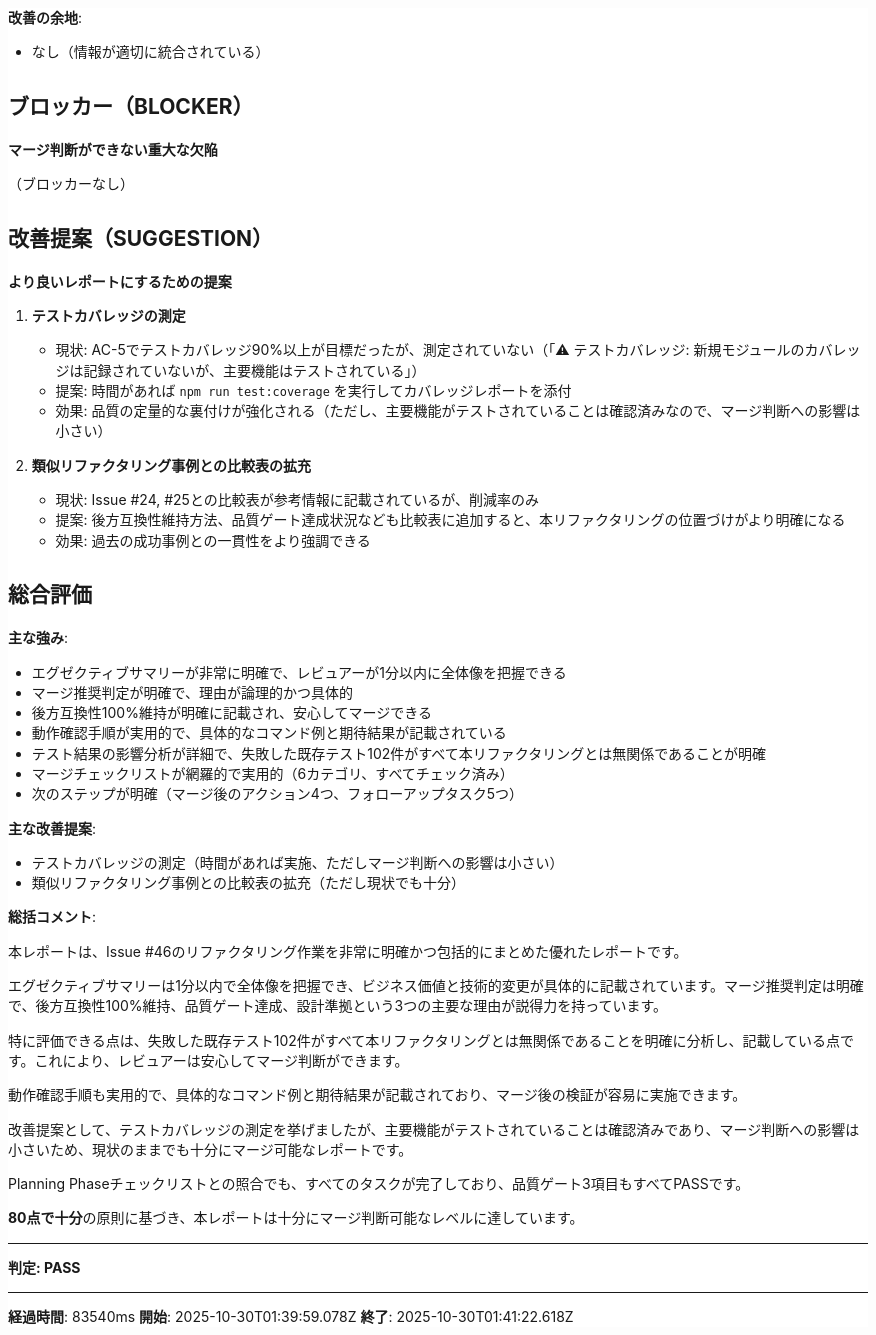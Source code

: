 **改善の余地**:
- なし（情報が適切に統合されている）

## ブロッカー（BLOCKER）

**マージ判断ができない重大な欠陥**

（ブロッカーなし）

## 改善提案（SUGGESTION）

**より良いレポートにするための提案**

1. **テストカバレッジの測定**
   - 現状: AC-5でテストカバレッジ90%以上が目標だったが、測定されていない（「⚠️ テストカバレッジ: 新規モジュールのカバレッジは記録されていないが、主要機能はテストされている」）
   - 提案: 時間があれば `npm run test:coverage` を実行してカバレッジレポートを添付
   - 効果: 品質の定量的な裏付けが強化される（ただし、主要機能がテストされていることは確認済みなので、マージ判断への影響は小さい）

2. **類似リファクタリング事例との比較表の拡充**
   - 現状: Issue #24, #25との比較表が参考情報に記載されているが、削減率のみ
   - 提案: 後方互換性維持方法、品質ゲート達成状況なども比較表に追加すると、本リファクタリングの位置づけがより明確になる
   - 効果: 過去の成功事例との一貫性をより強調できる

## 総合評価

**主な強み**:
- エグゼクティブサマリーが非常に明確で、レビュアーが1分以内に全体像を把握できる
- マージ推奨判定が明確で、理由が論理的かつ具体的
- 後方互換性100%維持が明確に記載され、安心してマージできる
- 動作確認手順が実用的で、具体的なコマンド例と期待結果が記載されている
- テスト結果の影響分析が詳細で、失敗した既存テスト102件がすべて本リファクタリングとは無関係であることが明確
- マージチェックリストが網羅的で実用的（6カテゴリ、すべてチェック済み）
- 次のステップが明確（マージ後のアクション4つ、フォローアップタスク5つ）

**主な改善提案**:
- テストカバレッジの測定（時間があれば実施、ただしマージ判断への影響は小さい）
- 類似リファクタリング事例との比較表の拡充（ただし現状でも十分）

**総括コメント**:

本レポートは、Issue #46のリファクタリング作業を非常に明確かつ包括的にまとめた優れたレポートです。

エグゼクティブサマリーは1分以内で全体像を把握でき、ビジネス価値と技術的変更が具体的に記載されています。マージ推奨判定は明確で、後方互換性100%維持、品質ゲート達成、設計準拠という3つの主要な理由が説得力を持っています。

特に評価できる点は、失敗した既存テスト102件がすべて本リファクタリングとは無関係であることを明確に分析し、記載している点です。これにより、レビュアーは安心してマージ判断ができます。

動作確認手順も実用的で、具体的なコマンド例と期待結果が記載されており、マージ後の検証が容易に実施できます。

改善提案として、テストカバレッジの測定を挙げましたが、主要機能がテストされていることは確認済みであり、マージ判断への影響は小さいため、現状のままでも十分にマージ可能なレポートです。

Planning Phaseチェックリストとの照合でも、すべてのタスクが完了しており、品質ゲート3項目もすべてPASSです。

**80点で十分**の原則に基づき、本レポートは十分にマージ判断可能なレベルに達しています。

---
**判定: PASS**


---

**経過時間**: 83540ms
**開始**: 2025-10-30T01:39:59.078Z
**終了**: 2025-10-30T01:41:22.618Z